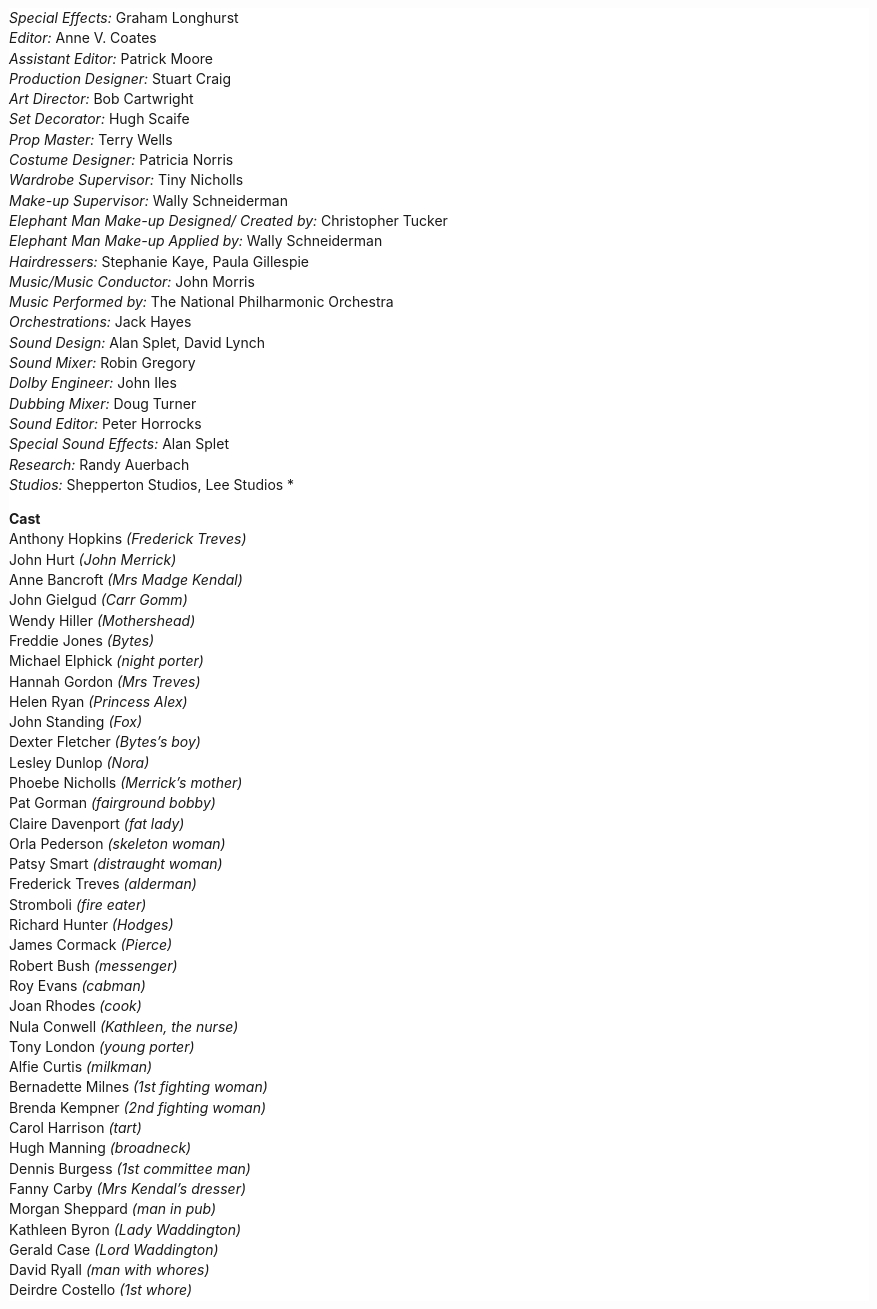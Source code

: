 _Special Effects:_ Graham Longhurst  
_Editor:_ Anne V. Coates  
_Assistant Editor:_ Patrick Moore  
_Production Designer:_ Stuart Craig  
_Art Director:_ Bob Cartwright  
_Set Decorator:_ Hugh Scaife  
_Prop Master:_ Terry Wells  
_Costume Designer:_ Patricia Norris  
_Wardrobe Supervisor:_ Tiny Nicholls  
_Make-up Supervisor:_ Wally Schneiderman  
_Elephant Man Make-up Designed/ Created by:_ Christopher Tucker  
_Elephant Man Make-up Applied by:_ Wally Schneiderman  
_Hairdressers:_ Stephanie Kaye, Paula Gillespie  
_Music/Music Conductor:_ John Morris  
_Music Performed by:_ The National Philharmonic Orchestra  
_Orchestrations:_ Jack Hayes  
_Sound Design:_ Alan Splet, David Lynch  
_Sound Mixer:_ Robin Gregory  
_Dolby Engineer:_ John Iles  
_Dubbing Mixer:_ Doug Turner  
_Sound Editor:_ Peter Horrocks  
_Special Sound Effects:_ Alan Splet  
_Research:_ Randy Auerbach  
_Studios:_ Shepperton Studios, Lee Studios *  

**Cast**  
Anthony Hopkins _(Frederick Treves)_  
John Hurt _(John Merrick)_  
Anne Bancroft _(Mrs Madge Kendal)_  
John Gielgud _(Carr Gomm)_  
Wendy Hiller _(Mothershead)_  
Freddie Jones _(Bytes)_  
Michael Elphick _(night porter)_  
Hannah Gordon _(Mrs Treves)_  
Helen Ryan _(Princess Alex)_  
John Standing _(Fox)_  
Dexter Fletcher _(Bytes’s boy)_  
Lesley Dunlop _(Nora)_  
Phoebe Nicholls _(Merrick’s mother)_  
Pat Gorman _(fairground bobby)_  
Claire Davenport _(fat lady)_  
Orla Pederson _(skeleton woman)_  
Patsy Smart _(distraught woman)_  
Frederick Treves _(alderman)_  
Stromboli _(fire eater)_  
Richard Hunter _(Hodges)_  
James Cormack _(Pierce)_  
Robert Bush _(messenger)_  
Roy Evans _(cabman)_  
Joan Rhodes _(cook)_  
Nula Conwell _(Kathleen, the nurse)_  
Tony London _(young porter)_  
Alfie Curtis _(milkman)_  
Bernadette Milnes _(1st fighting woman)_  
Brenda Kempner _(2nd fighting woman)_  
Carol Harrison _(tart)_  
Hugh Manning _(broadneck)_  
Dennis Burgess _(1st committee man)_  
Fanny Carby _(Mrs Kendal’s dresser)_  
Morgan Sheppard _(man in pub)_  
Kathleen Byron _(Lady Waddington)_  
Gerald Case _(Lord Waddington)_  
David Ryall _(man with whores)_  
Deirdre Costello _(1st whore)_  